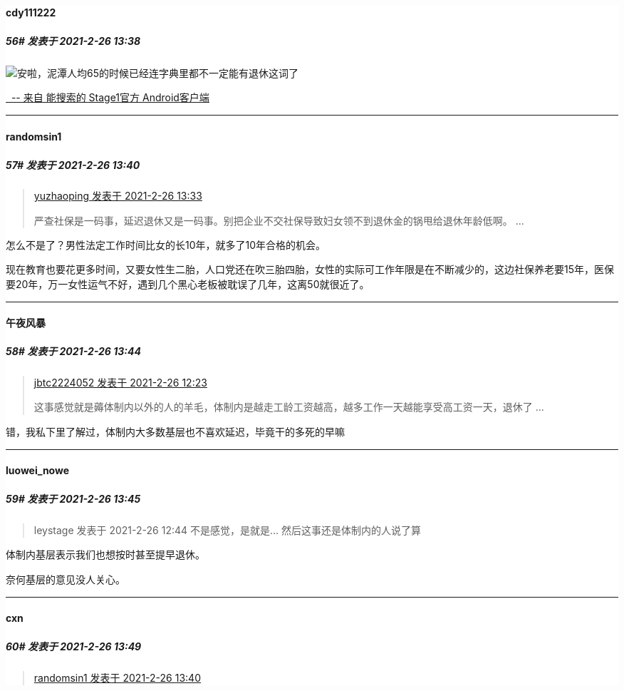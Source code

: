 ####  cdy111222  
##### 56#       发表于 2021-2-26 13:38


<img src="https://static.saraba1st.com/image/smiley/face2017/048.png" referrerpolicy="no-referrer">安啦，泥潭人均65的时候已经连字典里都不一定能有退休这词了

[  -- 来自 能搜索的 Stage1官方 Android客户端](https://www.coolapk.com/apk/140634)


-----

####  randomsin1  
##### 57#       发表于 2021-2-26 13:40


<blockquote><a href="httphttps://bbs.saraba1st.com/2b/forum.php?mod=redirect&amp;goto=findpost&amp;pid=50446852&amp;ptid=1989861" target="_blank">yuzhaoping 发表于 2021-2-26 13:33</a>

严查社保是一码事，延迟退休又是一码事。别把企业不交社保导致妇女领不到退休金的锅甩给退休年龄低啊。 ...</blockquote>
怎么不是了？男性法定工作时间比女的长10年，就多了10年合格的机会。

现在教育也要花更多时间，又要女性生二胎，人口党还在吹三胎四胎，女性的实际可工作年限是在不断减少的，这边社保养老要15年，医保要20年，万一女性运气不好，遇到几个黑心老板被耽误了几年，这离50就很近了。


-----

####  午夜风暴  
##### 58#       发表于 2021-2-26 13:44


<blockquote><a href="httphttps://bbs.saraba1st.com/2b/forum.php?mod=redirect&amp;goto=findpost&amp;pid=50446193&amp;ptid=1989861" target="_blank">jbtc2224052 发表于 2021-2-26 12:23</a>

这事感觉就是薅体制内以外的人的羊毛，体制内是越走工龄工资越高，越多工作一天越能享受高工资一天，退休了 ...</blockquote>
错，我私下里了解过，体制内大多数基层也不喜欢延迟，毕竟干的多死的早嘛


-----

####  luowei_nowe  
##### 59#       发表于 2021-2-26 13:45


<blockquote>leystage 发表于 2021-2-26 12:44
不是感觉，是就是… 然后这事还是体制内的人说了算</blockquote>
体制内基层表示我们也想按时甚至提早退休。

奈何基层的意见没人关心。


-----

####  cxn  
##### 60#       发表于 2021-2-26 13:49


<blockquote><a href="httphttps://bbs.saraba1st.com/2b/forum.php?mod=redirect&amp;goto=findpost&amp;pid=50446910&amp;ptid=1989861" target="_blank">randomsin1 发表于 2021-2-26 13:40</a>
